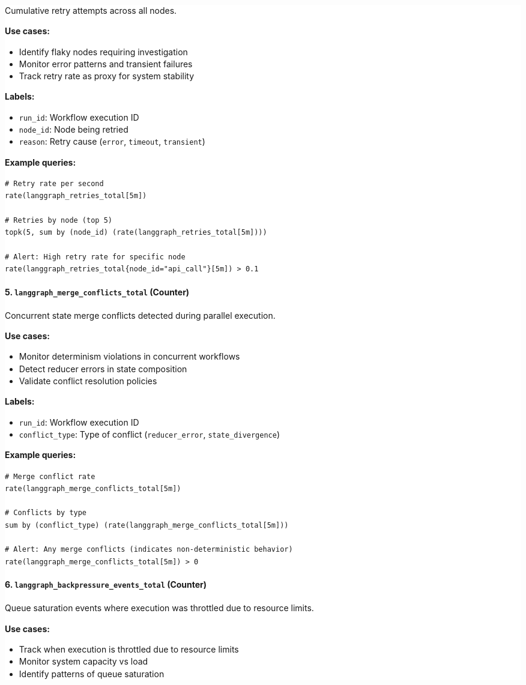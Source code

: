 Cumulative retry attempts across all nodes.

**Use cases:**
- Identify flaky nodes requiring investigation
- Monitor error patterns and transient failures
- Track retry rate as proxy for system stability

**Labels:**
- `run_id`: Workflow execution ID
- `node_id`: Node being retried
- `reason`: Retry cause (`error`, `timeout`, `transient`)

**Example queries:**
```promql
# Retry rate per second
rate(langgraph_retries_total[5m])

# Retries by node (top 5)
topk(5, sum by (node_id) (rate(langgraph_retries_total[5m])))

# Alert: High retry rate for specific node
rate(langgraph_retries_total{node_id="api_call"}[5m]) > 0.1
```

#### 5. `langgraph_merge_conflicts_total` (Counter)

Concurrent state merge conflicts detected during parallel execution.

**Use cases:**
- Monitor determinism violations in concurrent workflows
- Detect reducer errors in state composition
- Validate conflict resolution policies

**Labels:**
- `run_id`: Workflow execution ID
- `conflict_type`: Type of conflict (`reducer_error`, `state_divergence`)

**Example queries:**
```promql
# Merge conflict rate
rate(langgraph_merge_conflicts_total[5m])

# Conflicts by type
sum by (conflict_type) (rate(langgraph_merge_conflicts_total[5m]))

# Alert: Any merge conflicts (indicates non-deterministic behavior)
rate(langgraph_merge_conflicts_total[5m]) > 0
```

#### 6. `langgraph_backpressure_events_total` (Counter)

Queue saturation events where execution was throttled due to resource limits.

**Use cases:**
- Track when execution is throttled due to resource limits
- Monitor system capacity vs load
- Identify patterns of queue saturation

